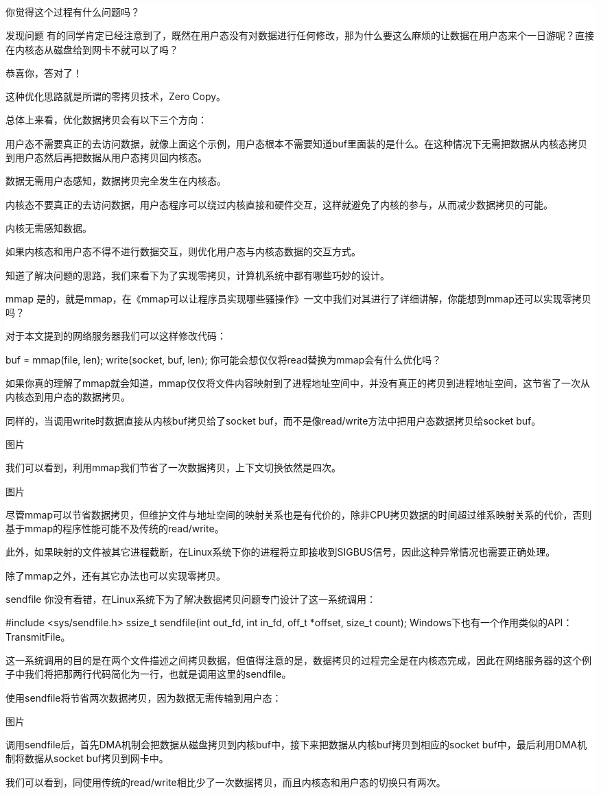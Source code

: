 你觉得这个过程有什么问题吗？

发现问题
有的同学肯定已经注意到了，既然在用户态没有对数据进行任何修改，那为什么要这么麻烦的让数据在用户态来个一日游呢？直接在内核态从磁盘给到网卡不就可以了吗？

恭喜你，答对了！

这种优化思路就是所谓的零拷贝技术，Zero Copy。

总体上来看，优化数据拷贝会有以下三个方向：

用户态不需要真正的去访问数据，就像上面这个示例，用户态根本不需要知道buf里面装的是什么。在这种情况下无需把数据从内核态拷贝到用户态然后再把数据从用户态拷贝回内核态。

数据无需用户态感知，数据拷贝完全发生在内核态。

内核态不要真正的去访问数据，用户态程序可以绕过内核直接和硬件交互，这样就避免了内核的参与，从而减少数据拷贝的可能。

内核无需感知数据。

如果内核态和用户态不得不进行数据交互，则优化用户态与内核态数据的交互方式。

知道了解决问题的思路，我们来看下为了实现零拷贝，计算机系统中都有哪些巧妙的设计。

mmap
是的，就是mmap，在《mmap可以让程序员实现哪些骚操作》一文中我们对其进行了详细讲解，你能想到mmap还可以实现零拷贝吗？

对于本文提到的网络服务器我们可以这样修改代码：

buf = mmap(file, len);
write(socket, buf, len);
你可能会想仅仅将read替换为mmap会有什么优化吗？

如果你真的理解了mmap就会知道，mmap仅仅将文件内容映射到了进程地址空间中，并没有真正的拷贝到进程地址空间，这节省了一次从内核态到用户态的数据拷贝。

同样的，当调用write时数据直接从内核buf拷贝给了socket buf，而不是像read/write方法中把用户态数据拷贝给socket buf。

图片

我们可以看到，利用mmap我们节省了一次数据拷贝，上下文切换依然是四次。

图片

尽管mmap可以节省数据拷贝，但维护文件与地址空间的映射关系也是有代价的，除非CPU拷贝数据的时间超过维系映射关系的代价，否则基于mmap的程序性能可能不及传统的read/write。

此外，如果映射的文件被其它进程截断，在Linux系统下你的进程将立即接收到SIGBUS信号，因此这种异常情况也需要正确处理。

除了mmap之外，还有其它办法也可以实现零拷贝。

sendfile
你没有看错，在Linux系统下为了解决数据拷贝问题专门设计了这一系统调用：

#include <sys/sendfile.h>
ssize_t sendfile(int out_fd, int in_fd, off_t *offset, size_t count);
Windows下也有一个作用类似的API：TransmitFile。

这一系统调用的目的是在两个文件描述之间拷贝数据，但值得注意的是，数据拷贝的过程完全是在内核态完成，因此在网络服务器的这个例子中我们将把那两行代码简化为一行，也就是调用这里的sendfile。

使用sendfile将节省两次数据拷贝，因为数据无需传输到用户态：

图片

调用sendfile后，首先DMA机制会把数据从磁盘拷贝到内核buf中，接下来把数据从内核buf拷贝到相应的socket buf中，最后利用DMA机制将数据从socket buf拷贝到网卡中。

我们可以看到，同使用传统的read/write相比少了一次数据拷贝，而且内核态和用户态的切换只有两次。
